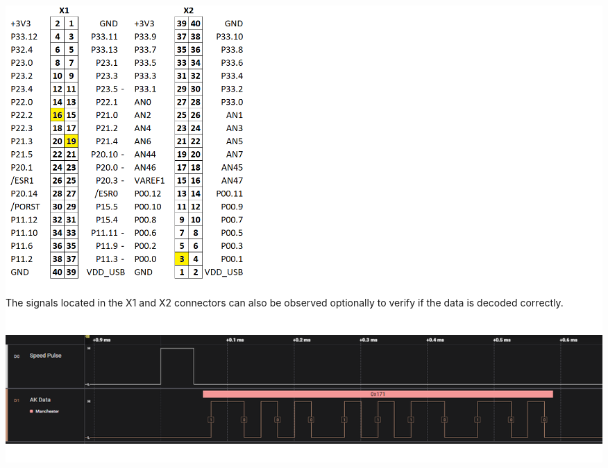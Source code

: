 <img src="./Images/pins3.png" height = "400" width="350" /> 

The signals located in the X1 and X2 connectors can also be observed optionally to verify if the data is decoded correctly. 


<img src="./Images/waveform3.png" height = "200" width="1000" />  
